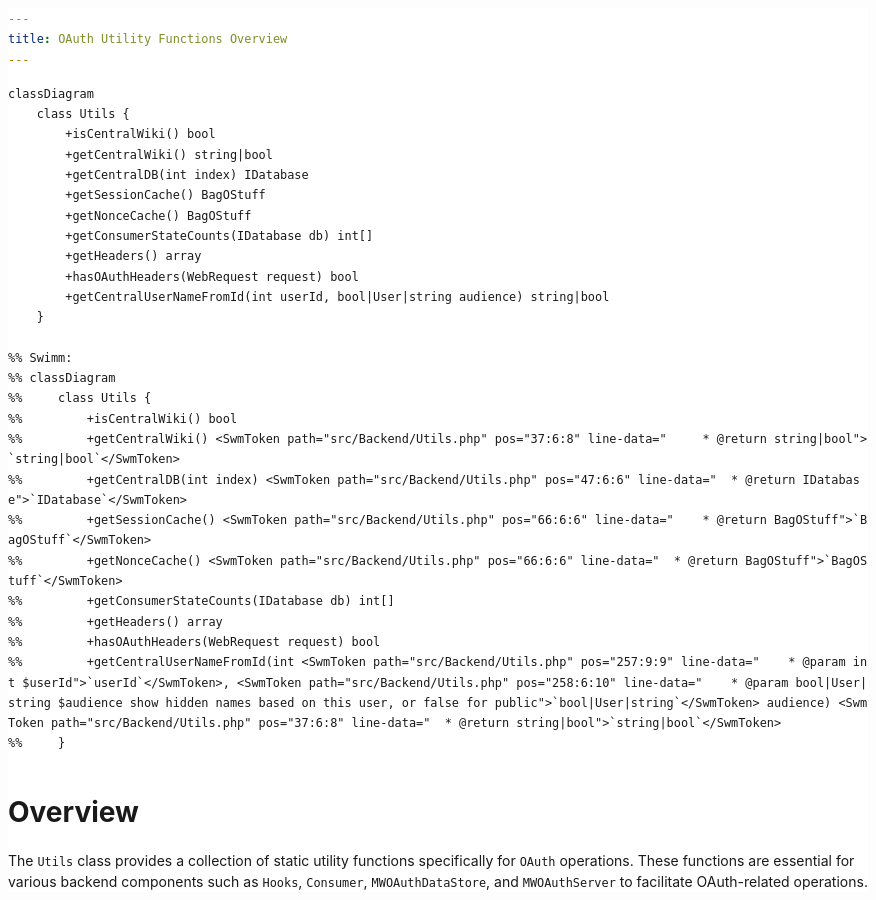 ```yaml
---
title: OAuth Utility Functions Overview
---
```

```mermaid
classDiagram
    class Utils {
        +isCentralWiki() bool
        +getCentralWiki() string|bool
        +getCentralDB(int index) IDatabase
        +getSessionCache() BagOStuff
        +getNonceCache() BagOStuff
        +getConsumerStateCounts(IDatabase db) int[]
        +getHeaders() array
        +hasOAuthHeaders(WebRequest request) bool
        +getCentralUserNameFromId(int userId, bool|User|string audience) string|bool
    }

%% Swimm:
%% classDiagram
%%     class Utils {
%%         +isCentralWiki() bool
%%         +getCentralWiki() <SwmToken path="src/Backend/Utils.php" pos="37:6:8" line-data="	 * @return string|bool">`string|bool`</SwmToken>
%%         +getCentralDB(int index) <SwmToken path="src/Backend/Utils.php" pos="47:6:6" line-data="	 * @return IDatabase">`IDatabase`</SwmToken>
%%         +getSessionCache() <SwmToken path="src/Backend/Utils.php" pos="66:6:6" line-data="	 * @return BagOStuff">`BagOStuff`</SwmToken>
%%         +getNonceCache() <SwmToken path="src/Backend/Utils.php" pos="66:6:6" line-data="	 * @return BagOStuff">`BagOStuff`</SwmToken>
%%         +getConsumerStateCounts(IDatabase db) int[]
%%         +getHeaders() array
%%         +hasOAuthHeaders(WebRequest request) bool
%%         +getCentralUserNameFromId(int <SwmToken path="src/Backend/Utils.php" pos="257:9:9" line-data="	 * @param int $userId">`userId`</SwmToken>, <SwmToken path="src/Backend/Utils.php" pos="258:6:10" line-data="	 * @param bool|User|string $audience show hidden names based on this user, or false for public">`bool|User|string`</SwmToken> audience) <SwmToken path="src/Backend/Utils.php" pos="37:6:8" line-data="	 * @return string|bool">`string|bool`</SwmToken>
%%     }
```

# Overview

The <SwmToken path="src/Backend/Utils.php" pos="26:2:2" line-data="class Utils {">`Utils`</SwmToken> class provides a collection of static utility functions specifically for <SwmToken path="src/Backend/Utils.php" pos="78:13:13" line-data="	 * Get the cache type for OAuth 1.0 nonces">`OAuth`</SwmToken> operations. These functions are essential for various backend components such as `Hooks`, <SwmToken path="src/Backend/Utils.php" pos="102:1:1" line-data="			Consumer::STAGE_APPROVED =&gt; 0,">`Consumer`</SwmToken>, <SwmToken path="src/Backend/Utils.php" pos="251:5:5" line-data="		return new MWOAuthDataStore( $dbr, $dbw, self::getSessionCache(), self::getNonceCache() );">`MWOAuthDataStore`</SwmToken>, and <SwmToken path="src/Backend/Utils.php" pos="236:6:6" line-data="	 * @return MWOAuthServer with default configurations">`MWOAuthServer`</SwmToken> to facilitate OAuth-related operations.
